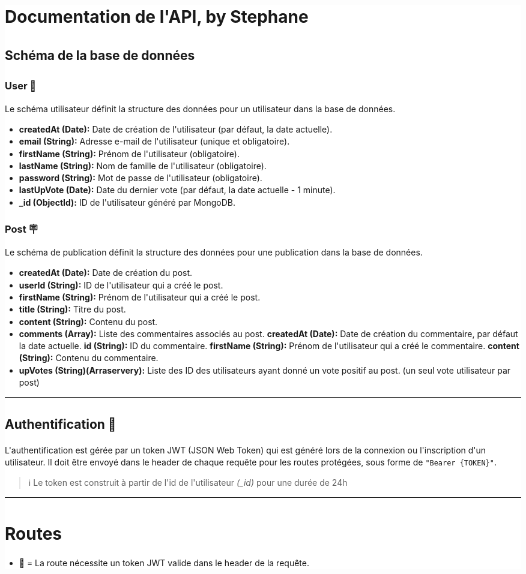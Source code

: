 # Documentation de l'API, by Stephane

## Schéma de la base de données

### User 👤

Le schéma utilisateur définit la structure des données pour un utilisateur dans la base de données.

- **createdAt (Date):** Date de création de l'utilisateur (par défaut, la date actuelle).
- **email (String):** Adresse e-mail de l'utilisateur (unique et obligatoire).
- **firstName (String):** Prénom de l'utilisateur (obligatoire).
- **lastName (String):** Nom de famille de l'utilisateur (obligatoire).
- **password (String):** Mot de passe de l'utilisateur (obligatoire).
- **lastUpVote (Date):** Date du dernier vote (par défaut, la date actuelle - 1 minute).
- **_id (ObjectId):** ID de l'utilisateur généré par MongoDB.

### Post 🪧

Le schéma de publication définit la structure des données pour une publication dans la base de données.

- **createdAt (Date):** Date de création du post.
- **userId (String):** ID de l'utilisateur qui a créé le post.
- **firstName (String):** Prénom de l'utilisateur qui a créé le post.
- **title (String):** Titre du post.
- **content (String):** Contenu du post.
- **comments (Array):** Liste des commentaires associés au post.
    **createdAt (Date):** Date de création du commentaire, par défaut la date actuelle.
    **id (String):** ID du commentaire.
    **firstName (String):** Prénom de l'utilisateur qui a créé le commentaire.
    **content (String):** Contenu du commentaire.
- **upVotes (String)(Arraservery):** Liste des ID des utilisateurs ayant donné un vote positif au post. (un seul vote utilisateur par post)

---

## Authentification 🔑

L'authentification est gérée par un token JWT (JSON Web Token) qui est généré lors de la connexion ou l'inscription d'un utilisateur.
Il doit être envoyé dans le header de chaque requête pour les routes protégées, sous forme de `"Bearer {TOKEN}"`.

> ℹ️ Le token est construit à partir de l'id de l'utilisateur *(_id)* pour une durée de 24h
---

# Routes

- 🔐 = La route nécessite un token JWT valide dans le header de la requête.

